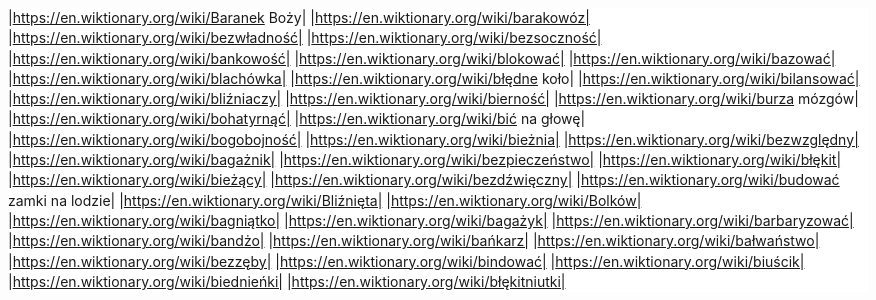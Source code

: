 |https://en.wiktionary.org/wiki/Baranek Boży|
|https://en.wiktionary.org/wiki/barakowóz|
|https://en.wiktionary.org/wiki/bezwładność|
|https://en.wiktionary.org/wiki/bezsoczność|
|https://en.wiktionary.org/wiki/bankowość|
|https://en.wiktionary.org/wiki/blokować|
|https://en.wiktionary.org/wiki/bazować|
|https://en.wiktionary.org/wiki/blachówka|
|https://en.wiktionary.org/wiki/błędne koło|
|https://en.wiktionary.org/wiki/bilansować|
|https://en.wiktionary.org/wiki/bliźniaczy|
|https://en.wiktionary.org/wiki/bierność|
|https://en.wiktionary.org/wiki/burza mózgów|
|https://en.wiktionary.org/wiki/bohatyrnąć|
|https://en.wiktionary.org/wiki/bić na głowę|
|https://en.wiktionary.org/wiki/bogobojność|
|https://en.wiktionary.org/wiki/bieżnia|
|https://en.wiktionary.org/wiki/bezwzględny|
|https://en.wiktionary.org/wiki/bagażnik|
|https://en.wiktionary.org/wiki/bezpieczeństwo|
|https://en.wiktionary.org/wiki/błękit|
|https://en.wiktionary.org/wiki/bieżący|
|https://en.wiktionary.org/wiki/bezdźwięczny|
|https://en.wiktionary.org/wiki/budować zamki na lodzie|
|https://en.wiktionary.org/wiki/Bliźnięta|
|https://en.wiktionary.org/wiki/Bolków|
|https://en.wiktionary.org/wiki/bagniątko|
|https://en.wiktionary.org/wiki/bagażyk|
|https://en.wiktionary.org/wiki/barbaryzować|
|https://en.wiktionary.org/wiki/bandżo|
|https://en.wiktionary.org/wiki/bańkarz|
|https://en.wiktionary.org/wiki/bałwaństwo|
|https://en.wiktionary.org/wiki/bezzęby|
|https://en.wiktionary.org/wiki/bindować|
|https://en.wiktionary.org/wiki/biuścik|
|https://en.wiktionary.org/wiki/biednieńki|
|https://en.wiktionary.org/wiki/błękitniutki|